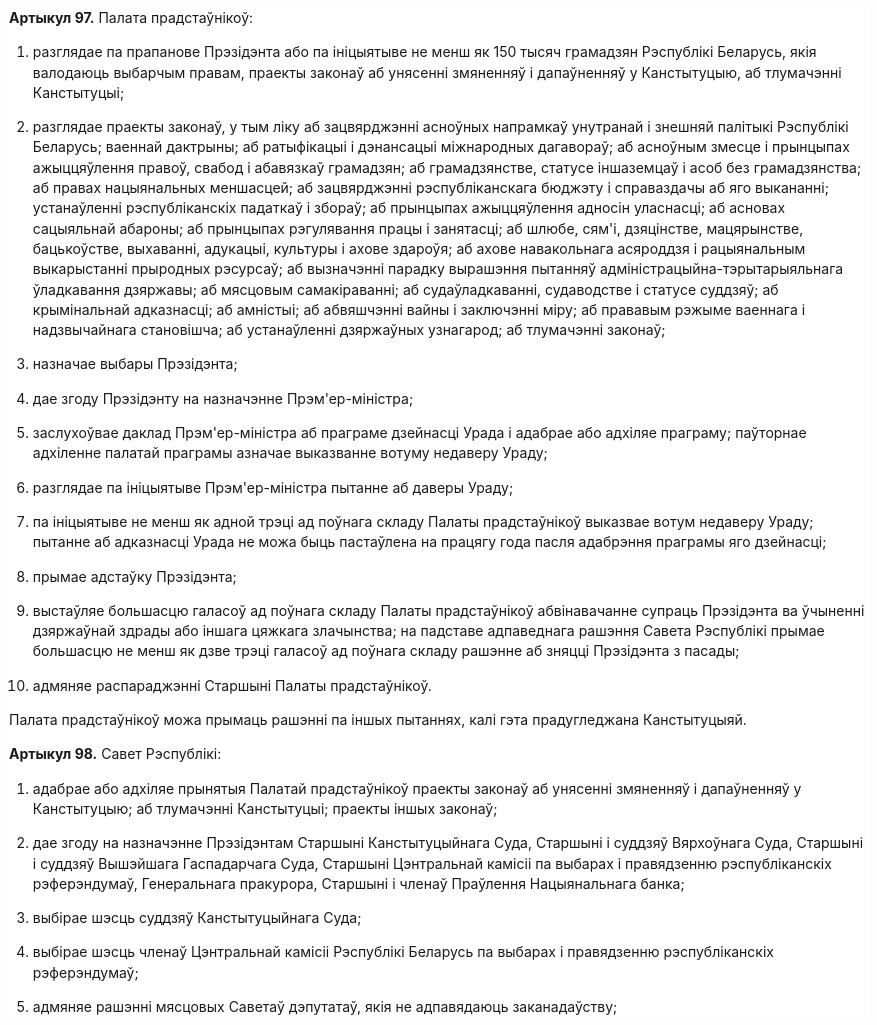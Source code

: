 **Артыкул 97.** Палата прадстаўнікоў:

1) разглядае па прапанове Прэзідэнта або па ініцыятыве не менш як 150 тысяч грамадзян Рэспублікі Беларусь, якія валодаюць выбарчым правам, праекты законаў аб унясенні змяненняў і дапаўненняў у Канстытуцыю, аб тлумачэнні Канстытуцыі;

2) разглядае праекты законаў, у тым ліку аб зацвярджэнні асноўных напрамкаў унутранай і знешняй палітыкі Рэспублікі Беларусь; ваеннай дактрыны; аб ратыфікацыі і дэнансацыі міжнародных дагавораў; аб асноўным змесце і прынцыпах ажыццяўлення правоў, свабод і абавязкаў грамадзян; аб грамадзянстве, статусе іншаземцаў і асоб без грамадзянства; аб правах нацыянальных меншасцей; аб зацвярджэнні рэспубліканскага бюджэту і справаздачы аб яго выкананні; устанаўленні рэспубліканскіх падаткаў і збораў; аб прынцыпах ажыццяўлення адносін уласнасці; аб асновах сацыяльнай абароны; аб прынцыпах рэгулявання працы і занятасці; аб шлюбе, сям'і, дзяцінстве, мацярынстве, бацькоўстве, выхаванні, адукацыі, культуры і ахове здароўя; аб ахове навакольнага асяроддзя і рацыянальным выкарыстанні прыродных рэсурсаў; аб вызначэнні парадку вырашэння пытанняў адміністрацыйна-тэрытарыяльнага ўладкавання дзяржавы; аб мясцовым самакіраванні; аб судаўладкаванні, судаводстве і статусе суддзяў; аб крымінальнай адказнасці; аб амністыі; аб абвяшчэнні вайны і заключэнні міру; аб прававым рэжыме ваеннага і надзвычайнага становішча; аб устанаўленні дзяржаўных узнагарод; аб тлумачэнні законаў;

3) назначае выбары Прэзідэнта;

4) дае згоду Прэзідэнту на назначэнне Прэм'ер-міністра;

5) заслухоўвае даклад Прэм'ер-міністра аб праграме дзейнасці Урада і адабрае або адхіляе праграму; паўторнае адхіленне палатай праграмы азначае выказванне вотуму недаверу Ураду;

6) разглядае па ініцыятыве Прэм'ер-міністра пытанне аб даверы Ураду;

7) па ініцыятыве не менш як адной трэці ад поўнага складу Палаты прадстаўнікоў выказвае вотум недаверу Ураду; пытанне аб адказнасці Урада не можа быць пастаўлена на працягу года пасля адабрэння праграмы яго дзейнасці;

8) прымае адстаўку Прэзідэнта;

9) выстаўляе большасцю галасоў ад поўнага складу Палаты прадстаўнікоў абвінавачанне супраць Прэзідэнта ва ўчыненні дзяржаўнай здрады або іншага цяжкага злачынства; на падставе адпаведнага рашэння Савета Рэспублікі прымае большасцю не менш як дзве трэці галасоў ад поўнага складу рашэнне аб зняцці Прэзідэнта з пасады;

10) адмяняе распараджэнні Старшыні Палаты прадстаўнікоў.

Палата прадстаўнікоў можа прымаць рашэнні па іншых пытаннях, калі гэта прадугледжана Канстытуцыяй.

**Артыкул 98.** Савет Рэспублікі:

1) адабрае або адхіляе прынятыя Палатай прадстаўнікоў праекты законаў аб унясенні змяненняў і дапаўненняў у Канстытуцыю; аб тлумачэнні Канстытуцыі; праекты іншых законаў;

2) дае згоду на назначэнне Прэзідэнтам Старшыні Канстытуцыйнага Суда, Старшыні і суддзяў Вярхоўнага Суда, Старшыні і суддзяў Вышэйшага Гаспадарчага Суда, Старшыні Цэнтральнай камісіі па выбарах і правядзенню рэспубліканскіх рэферэндумаў, Генеральнага пракурора, Старшыні і членаў Праўлення Нацыянальнага банка;

3) выбірае шэсць суддзяў Канстытуцыйнага Суда;

4) выбірае шэсць членаў Цэнтральнай камісіі Рэспублікі Беларусь па выбарах і правядзенню рэспубліканскіх рэферэндумаў;

5) адмяняе рашэнні мясцовых Саветаў дэпутатаў, якія не адпавядаюць заканадаўству;
